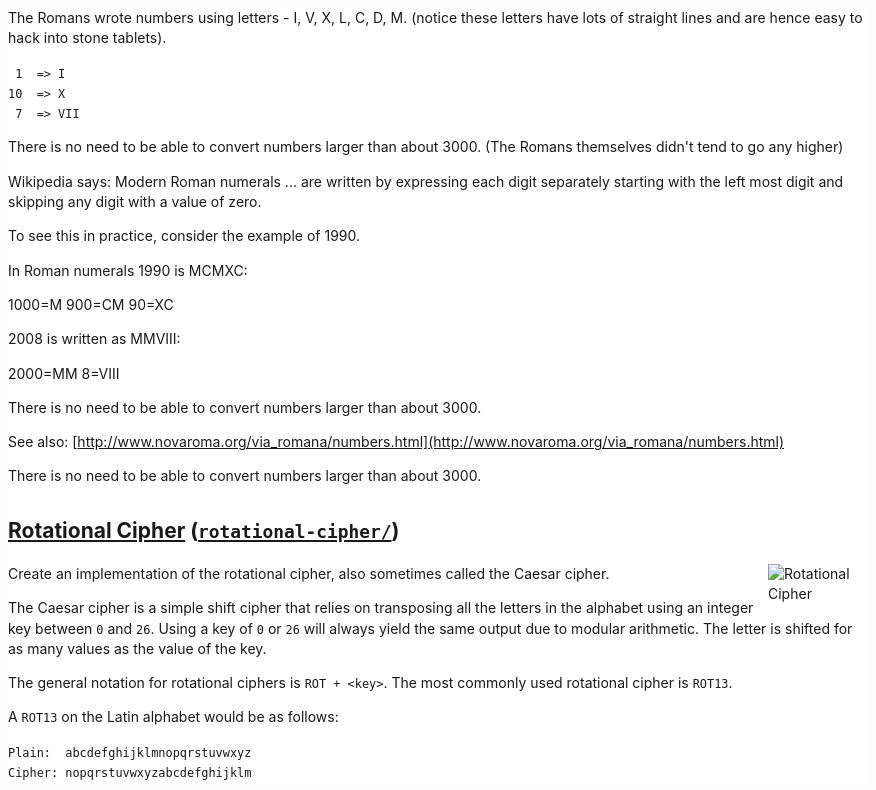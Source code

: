 The Romans wrote numbers using letters - I, V, X, L, C, D, M. (notice
these letters have lots of straight lines and are hence easy to hack
into stone tablets).

```text
 1  => I
10  => X
 7  => VII
```

There is no need to be able to convert numbers larger than about 3000.
(The Romans themselves didn't tend to go any higher)

Wikipedia says: Modern Roman numerals ... are written by expressing each
digit separately starting with the left most digit and skipping any
digit with a value of zero.

To see this in practice, consider the example of 1990.

In Roman numerals 1990 is MCMXC:

1000=M
900=CM
90=XC

2008 is written as MMVIII:

2000=MM
8=VIII

There is no need to be able to convert numbers larger than about 3000.

See also: [http://www.novaroma.org/via_romana/numbers.html](http://www.novaroma.org/via_romana/numbers.html)

There is no need to be able to convert numbers larger than about 3000.


## [Rotational Cipher](https://exercism.org/tracks/julia/exercises/rotational-cipher)  ([`rotational-cipher/`](rotational-cipher/))

<img align=right width=100 alt='Rotational Cipher' src='https://assets.exercism.org/exercises/rotational-cipher.svg'>


Create an implementation of the rotational cipher, also sometimes called the Caesar cipher.

The Caesar cipher is a simple shift cipher that relies on
transposing all the letters in the alphabet using an integer key
between `0` and `26`. Using a key of `0` or `26` will always yield
the same output due to modular arithmetic. The letter is shifted
for as many values as the value of the key.

The general notation for rotational ciphers is `ROT + <key>`.
The most commonly used rotational cipher is `ROT13`.

A `ROT13` on the Latin alphabet would be as follows:

```text
Plain:  abcdefghijklmnopqrstuvwxyz
Cipher: nopqrstuvwxyzabcdefghijklm
```
